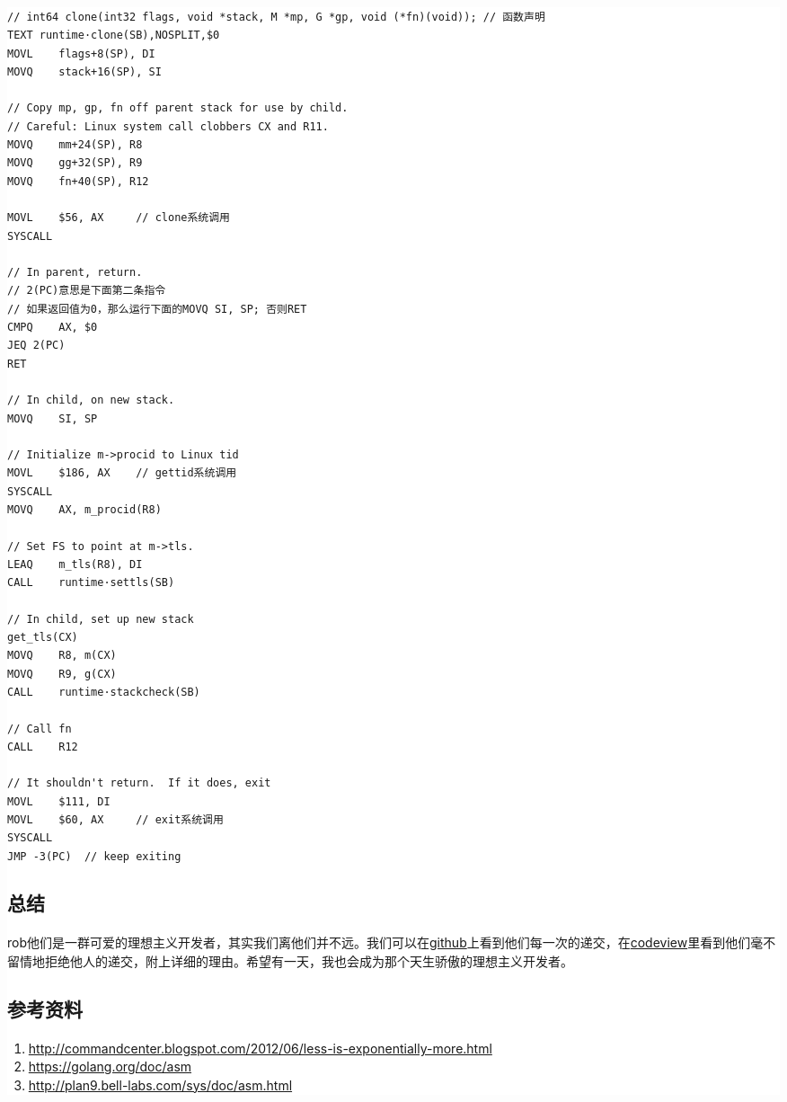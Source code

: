 	// int64 clone(int32 flags, void *stack, M *mp, G *gp, void (*fn)(void)); // 函数声明
	TEXT runtime·clone(SB),NOSPLIT,$0
    MOVL    flags+8(SP), DI
    MOVQ    stack+16(SP), SI

    // Copy mp, gp, fn off parent stack for use by child.
    // Careful: Linux system call clobbers CX and R11.
    MOVQ    mm+24(SP), R8
    MOVQ    gg+32(SP), R9
    MOVQ    fn+40(SP), R12
    
    MOVL    $56, AX 	// clone系统调用
    SYSCALL

    // In parent, return.
	// 2(PC)意思是下面第二条指令
	// 如果返回值为0，那么运行下面的MOVQ SI, SP; 否则RET
    CMPQ    AX, $0
    JEQ 2(PC)	
    RET

    // In child, on new stack.
    MOVQ    SI, SP

    // Initialize m->procid to Linux tid
    MOVL    $186, AX    // gettid系统调用
    SYSCALL
    MOVQ    AX, m_procid(R8)

    // Set FS to point at m->tls.
    LEAQ    m_tls(R8), DI
    CALL    runtime·settls(SB)

    // In child, set up new stack
    get_tls(CX)
    MOVQ    R8, m(CX)
    MOVQ    R9, g(CX)
    CALL    runtime·stackcheck(SB)

    // Call fn
    CALL    R12 	

    // It shouldn't return.  If it does, exit
    MOVL    $111, DI
    MOVL    $60, AX		// exit系统调用
    SYSCALL
    JMP -3(PC)  // keep exiting

## 总结

rob他们是一群可爱的理想主义开发者，其实我们离他们并不远。我们可以在[github](https://github.com/golang/go)上看到他们每一次的递交，在[codeview](https://go-review.googlesource.com)里看到他们毫不留情地拒绝他人的递交，附上详细的理由。希望有一天，我也会成为那个天生骄傲的理想主义开发者。



## 参考资料

1. http://commandcenter.blogspot.com/2012/06/less-is-exponentially-more.html
2. https://golang.org/doc/asm
3. http://plan9.bell-labs.com/sys/doc/asm.html





    
    
    